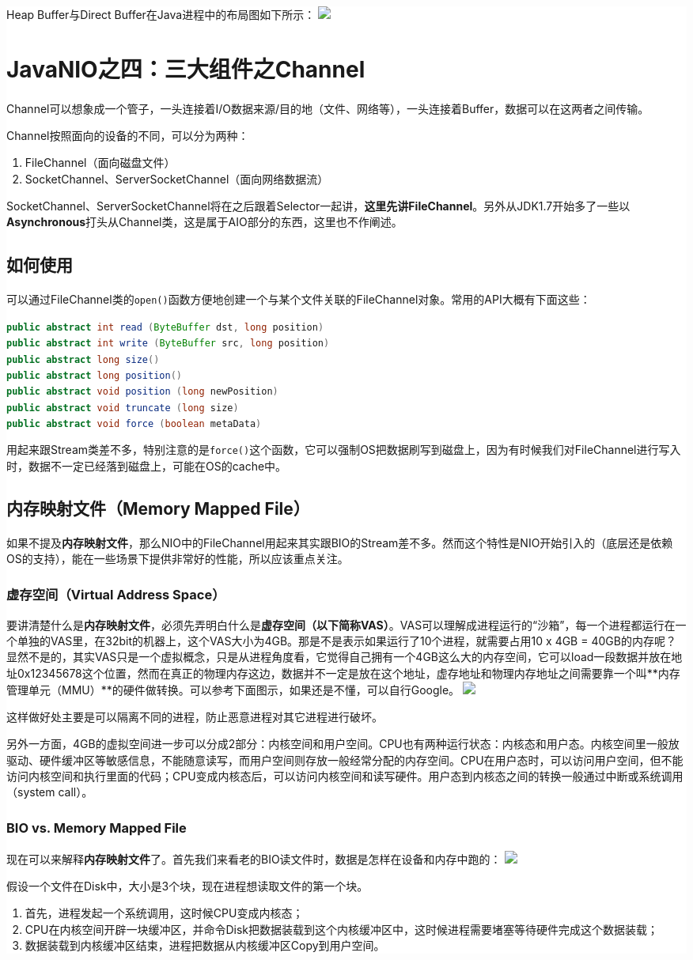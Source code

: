 Heap Buffer与Direct Buffer在Java进程中的布局图如下所示：
![](https://raw.githubusercontent.com/ouriris/ouriris.github.io/hexo/source/uploads/2018-02-25/java_memory_layout.png)

# JavaNIO之四：三大组件之Channel
Channel可以想象成一个管子，一头连接着I/O数据来源/目的地（文件、网络等），一头连接着Buffer，数据可以在这两者之间传输。

Channel按照面向的设备的不同，可以分为两种：
1. FileChannel（面向磁盘文件）
2. SocketChannel、ServerSocketChannel（面向网络数据流）

SocketChannel、ServerSocketChannel将在之后跟着Selector一起讲，**这里先讲FileChannel**。另外从JDK1.7开始多了一些以**Asynchronous**打头从Channel类，这是属于AIO部分的东西，这里也不作阐述。

## 如何使用
可以通过FileChannel类的`open()`函数方便地创建一个与某个文件关联的FileChannel对象。常用的API大概有下面这些：
```java
public abstract int read (ByteBuffer dst, long position)
public abstract int write (ByteBuffer src, long position)
public abstract long size()
public abstract long position()
public abstract void position (long newPosition)
public abstract void truncate (long size)
public abstract void force (boolean metaData)
```
用起来跟Stream类差不多，特别注意的是`force()`这个函数，它可以强制OS把数据刷写到磁盘上，因为有时候我们对FileChannel进行写入时，数据不一定已经落到磁盘上，可能在OS的cache中。

## 内存映射文件（Memory Mapped File）
如果不提及**内存映射文件**，那么NIO中的FileChannel用起来其实跟BIO的Stream差不多。然而这个特性是NIO开始引入的（底层还是依赖OS的支持），能在一些场景下提供非常好的性能，所以应该重点关注。

### 虚存空间（Virtual Address Space）
要讲清楚什么是**内存映射文件**，必须先弄明白什么是**虚存空间（以下简称VAS）**。VAS可以理解成进程运行的“沙箱”，每一个进程都运行在一个单独的VAS里，在32bit的机器上，这个VAS大小为4GB。那是不是表示如果运行了10个进程，就需要占用10 x 4GB = 40GB的内存呢？显然不是的，其实VAS只是一个虚拟概念，只是从进程角度看，它觉得自己拥有一个4GB这么大的内存空间，它可以load一段数据并放在地址0x12345678这个位置，然而在真正的物理内存这边，数据并不一定是放在这个地址，虚存地址和物理内存地址之间需要靠一个叫**内存管理单元（MMU）**的硬件做转换。可以参考下面图示，如果还是不懂，可以自行Google。
![](https://raw.githubusercontent.com/ouriris/ouriris.github.io/hexo/source/uploads/2018-02-25/vmm.png)

这样做好处主要是可以隔离不同的进程，防止恶意进程对其它进程进行破坏。

另外一方面，4GB的虚拟空间进一步可以分成2部分：内核空间和用户空间。CPU也有两种运行状态：内核态和用户态。内核空间里一般放驱动、硬件缓冲区等敏感信息，不能随意读写，而用户空间则存放一般经常分配的内存空间。CPU在用户态时，可以访问用户空间，但不能访问内核空间和执行里面的代码；CPU变成内核态后，可以访问内核空间和读写硬件。用户态到内核态之间的转换一般通过中断或系统调用（system call）。

### BIO vs. Memory Mapped File
现在可以来解释**内存映射文件**了。首先我们来看老的BIO读文件时，数据是怎样在设备和内存中跑的：
![](https://raw.githubusercontent.com/ouriris/ouriris.github.io/hexo/source/uploads/2018-02-25/bio.png)

假设一个文件在Disk中，大小是3个块，现在进程想读取文件的第一个块。
1. 首先，进程发起一个系统调用，这时候CPU变成内核态；
2. CPU在内核空间开辟一块缓冲区，并命令Disk把数据装载到这个内核缓冲区中，这时候进程需要堵塞等待硬件完成这个数据装载；
3. 数据装载到内核缓冲区结束，进程把数据从内核缓冲区Copy到用户空间。

